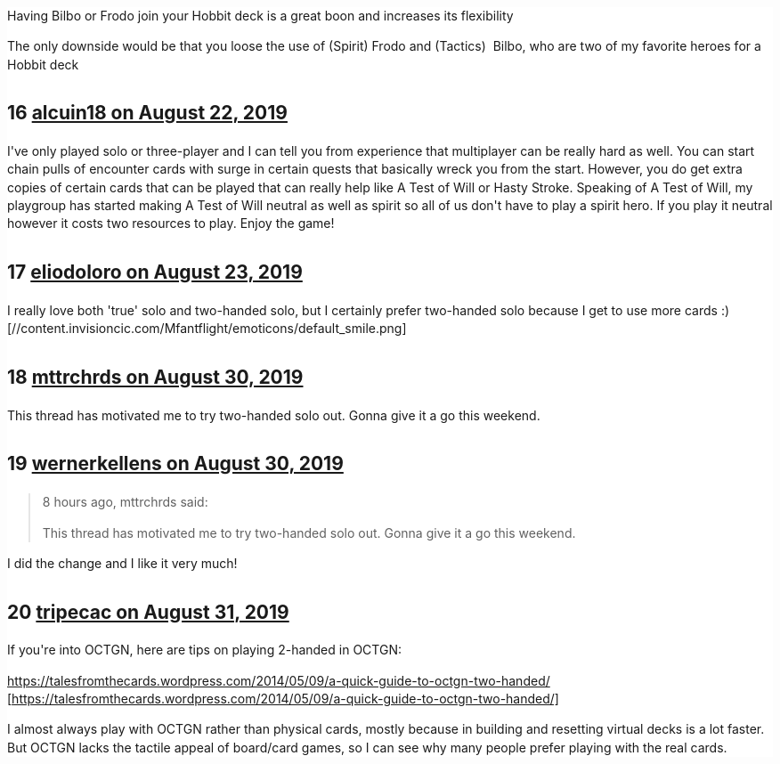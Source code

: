 Having Bilbo or Frodo join your Hobbit deck is a great boon and increases its flexibility

The only downside would be that you loose the use of (Spirit) Frodo and (Tactics)  Bilbo, who are two of my favorite heroes for a Hobbit deck

## 16 [alcuin18 on August 22, 2019](https://community.fantasyflightgames.com/topic/298715-solo-play/?do=findComment&comment=3768749)

I've only played solo or three-player and I can tell you from experience that multiplayer can be really hard as well. You can start chain pulls of encounter cards with surge in certain quests that basically wreck you from the start. However, you do get extra copies of certain cards that can be played that can really help like A Test of Will or Hasty Stroke. Speaking of A Test of Will, my playgroup has started making A Test of Will neutral as well as spirit so all of us don't have to play a spirit hero. If you play it neutral however it costs two resources to play. Enjoy the game!

## 17 [eliodoloro on August 23, 2019](https://community.fantasyflightgames.com/topic/298715-solo-play/?do=findComment&comment=3769252)

I really love both 'true' solo and two-handed solo, but I certainly prefer two-handed solo because I get to use more cards :) [//content.invisioncic.com/Mfantflight/emoticons/default_smile.png]

## 18 [mttrchrds on August 30, 2019](https://community.fantasyflightgames.com/topic/298715-solo-play/?do=findComment&comment=3774332)

This thread has motivated me to try two-handed solo out. Gonna give it a go this weekend.

## 19 [wernerkellens on August 30, 2019](https://community.fantasyflightgames.com/topic/298715-solo-play/?do=findComment&comment=3774666)

> 8 hours ago, mttrchrds said:
> 
> This thread has motivated me to try two-handed solo out. Gonna give it a go this weekend.

I did the change and I like it very much!

## 20 [tripecac on August 31, 2019](https://community.fantasyflightgames.com/topic/298715-solo-play/?do=findComment&comment=3774743)

If you're into OCTGN, here are tips on playing 2-handed in OCTGN:

https://talesfromthecards.wordpress.com/2014/05/09/a-quick-guide-to-octgn-two-handed/ [https://talesfromthecards.wordpress.com/2014/05/09/a-quick-guide-to-octgn-two-handed/]

I almost always play with OCTGN rather than physical cards, mostly because in building and resetting virtual decks is a lot faster.  But OCTGN lacks the tactile appeal of board/card games, so I can see why many people prefer playing with the real cards.
